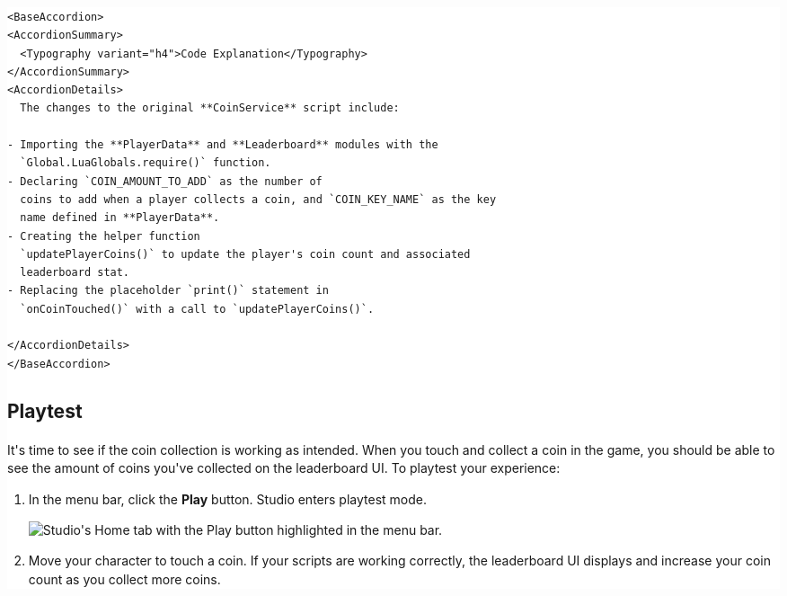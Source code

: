     <BaseAccordion>
    <AccordionSummary>
      <Typography variant="h4">Code Explanation</Typography>
    </AccordionSummary>
    <AccordionDetails>
      The changes to the original **CoinService** script include:

    - Importing the **PlayerData** and **Leaderboard** modules with the
      `Global.LuaGlobals.require()` function.
    - Declaring `COIN_AMOUNT_TO_ADD` as the number of
      coins to add when a player collects a coin, and `COIN_KEY_NAME` as the key
      name defined in **PlayerData**.
    - Creating the helper function
      `updatePlayerCoins()` to update the player's coin count and associated
      leaderboard stat.
    - Replacing the placeholder `print()` statement in
      `onCoinTouched()` with a call to `updatePlayerCoins()`.

    </AccordionDetails>
    </BaseAccordion>

## Playtest

It's time to see if the coin collection is working as intended. When you touch
and collect a coin in the game, you should be able to see the amount of coins
you've collected on the leaderboard UI. To playtest your experience:

1. In the menu bar, click the **Play** button. Studio enters playtest mode.

   <img src="../../../../assets/studio/general/Quick-Access-Toolbar-Play.png" alt="Studio's Home tab with the Play button highlighted in the menu bar." width="716" />

1. Move your character to touch a coin. If your scripts are working correctly, the
leaderboard UI displays and increase your coin count as you collect more coins.
<video controls loop muted>
   <source src="../../../../assets/tutorials/record-and-display-player-data/record-and-display-player-data-example.mp4" />
   </video>
